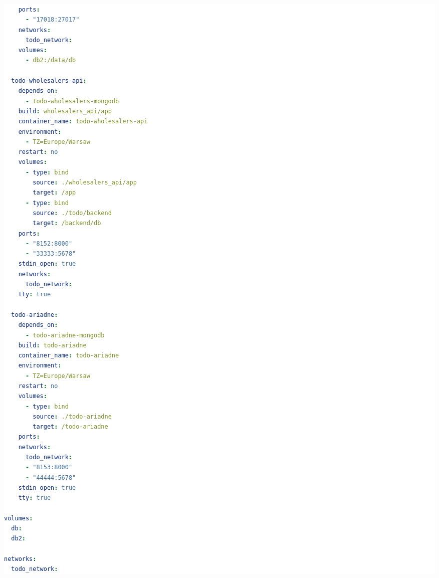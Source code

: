 ```yml
    ports:
      - "17018:27017"
    networks:
      todo_network:
    volumes:
      - db2:/data/db
  
  todo-wholesalers-api:
    depends_on:
      - todo-wholesalers-mongodb
    build: wholesalers_api/app
    container_name: todo-wholesalers-api
    environment:
      - TZ=Europe/Warsaw
    restart: no
    volumes:
      - type: bind
        source: ./wholesalers_api/app
        target: /app
      - type: bind
        source: ./todo/backend
        target: /backend/db
    ports:
      - "8152:8000"
      - "33333:5678" 
    stdin_open: true
    networks:
      todo_network:
    tty: true
    
  todo-ariadne:
    depends_on:
      - todo-ariadne-mongodb
    build: todo-ariadne
    container_name: todo-ariadne
    environment:
      - TZ=Europe/Warsaw
    restart: no
    volumes:
      - type: bind
        source: ./todo-ariadne
        target: /todo-ariadne
    ports:
    networks:
      todo_network:
      - "8153:8000"
      - "44444:5678" 
    stdin_open: true
    tty: true    
    
volumes:
  db:
  db2:
  
networks:
  todo_network:
```
